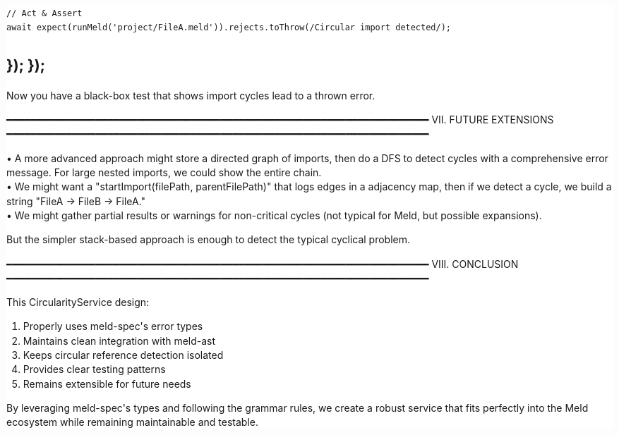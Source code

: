     // Act & Assert
    await expect(runMeld('project/FileA.meld')).rejects.toThrow(/Circular import detected/);
  });
});
--------------------------------------------------------------------------------

Now you have a black-box test that shows import cycles lead to a thrown error.

━━━━━━━━━━━━━━━━━━━━━━━━━━━━━━━━━━━━━━━━━━━━━━━━━━━━━━━━━━━━━━━━━━━━━━━
VII. FUTURE EXTENSIONS
━━━━━━━━━━━━━━━━━━━━━━━━━━━━━━━━━━━━━━━━━━━━━━━━━━━━━━━━━━━━━━━━━━━━━━━

• A more advanced approach might store a directed graph of imports, then do a DFS to detect cycles with a comprehensive error message. For large nested imports, we could show the entire chain.  
• We might want a "startImport(filePath, parentFilePath)" that logs edges in a adjacency map, then if we detect a cycle, we build a string "FileA → FileB → FileA."  
• We might gather partial results or warnings for non-critical cycles (not typical for Meld, but possible expansions).  

But the simpler stack-based approach is enough to detect the typical cyclical problem.

━━━━━━━━━━━━━━━━━━━━━━━━━━━━━━━━━━━━━━━━━━━━━━━━━━━━━━━━━━━━━━━━━━━━━━━
VIII. CONCLUSION
━━━━━━━━━━━━━━━━━━━━━━━━━━━━━━━━━━━━━━━━━━━━━━━━━━━━━━━━━━━━━━━━━━━━━━━

This CircularityService design:

1. Properly uses meld-spec's error types
2. Maintains clean integration with meld-ast
3. Keeps circular reference detection isolated
4. Provides clear testing patterns
5. Remains extensible for future needs

By leveraging meld-spec's types and following the grammar rules, we create a robust service that fits perfectly into the Meld ecosystem while remaining maintainable and testable.
